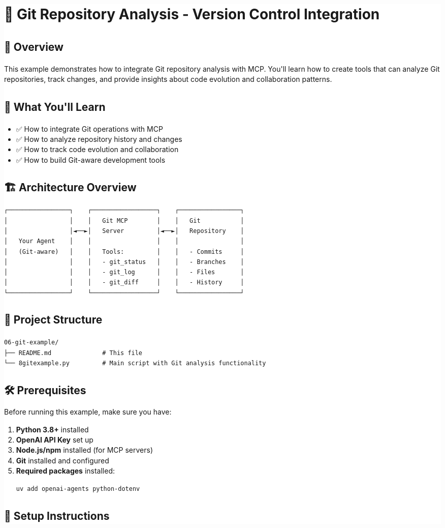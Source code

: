 # 🐙 Git Repository Analysis - Version Control Integration

## 📖 Overview

This example demonstrates how to integrate Git repository analysis with MCP. You'll learn how to create tools that can analyze Git repositories, track changes, and provide insights about code evolution and collaboration patterns.

## 🎯 What You'll Learn

- ✅ How to integrate Git operations with MCP
- ✅ How to analyze repository history and changes
- ✅ How to track code evolution and collaboration
- ✅ How to build Git-aware development tools

## 🏗️ Architecture Overview

```
┌─────────────────┐    ┌──────────────────┐    ┌─────────────────┐
│                 │    │   Git MCP        │    │   Git           │
│                 │◄──►│   Server         │◄──►│   Repository    │
│   Your Agent    │    │                  │    │                 │
│   (Git-aware)   │    │   Tools:         │    │   - Commits     │
│                 │    │   - git_status   │    │   - Branches    │
│                 │    │   - git_log      │    │   - Files       │
│                 │    │   - git_diff     │    │   - History     │
└─────────────────┘    └──────────────────┘    └─────────────────┘
```

## 📁 Project Structure

```
06-git-example/
├── README.md              # This file
└── 8gitexample.py         # Main script with Git analysis functionality
```

## 🛠️ Prerequisites

Before running this example, make sure you have:

1. **Python 3.8+** installed
2. **OpenAI API Key** set up
3. **Node.js/npm** installed (for MCP servers)
4. **Git** installed and configured
5. **Required packages** installed:
   ```bash
   uv add openai-agents python-dotenv
   ```

## 🔧 Setup Instructions
